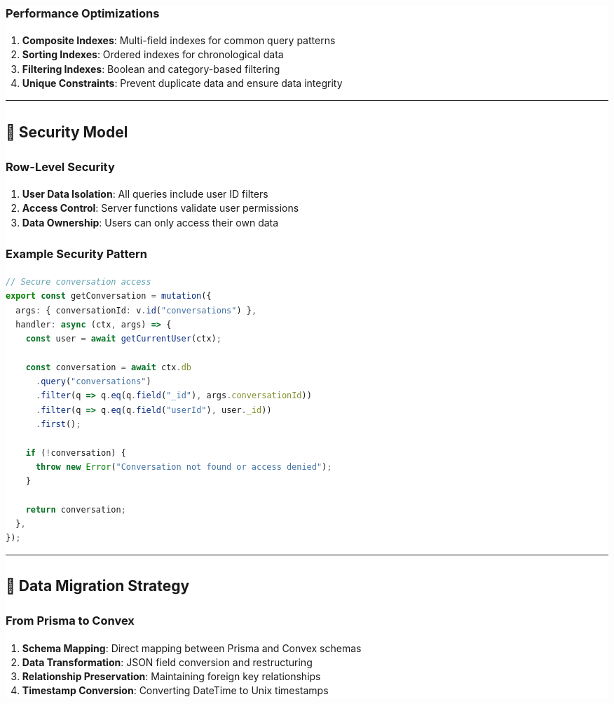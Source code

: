 ### Performance Optimizations

1. **Composite Indexes**: Multi-field indexes for common query patterns
2. **Sorting Indexes**: Ordered indexes for chronological data
3. **Filtering Indexes**: Boolean and category-based filtering
4. **Unique Constraints**: Prevent duplicate data and ensure data integrity

---

## 🔐 Security Model

### Row-Level Security

1. **User Data Isolation**: All queries include user ID filters
2. **Access Control**: Server functions validate user permissions
3. **Data Ownership**: Users can only access their own data

### Example Security Pattern

```typescript
// Secure conversation access
export const getConversation = mutation({
  args: { conversationId: v.id("conversations") },
  handler: async (ctx, args) => {
    const user = await getCurrentUser(ctx);

    const conversation = await ctx.db
      .query("conversations")
      .filter(q => q.eq(q.field("_id"), args.conversationId))
      .filter(q => q.eq(q.field("userId"), user._id))
      .first();

    if (!conversation) {
      throw new Error("Conversation not found or access denied");
    }

    return conversation;
  },
});
```

---

## 🔄 Data Migration Strategy

### From Prisma to Convex

1. **Schema Mapping**: Direct mapping between Prisma and Convex schemas
2. **Data Transformation**: JSON field conversion and restructuring
3. **Relationship Preservation**: Maintaining foreign key relationships
4. **Timestamp Conversion**: Converting DateTime to Unix timestamps
